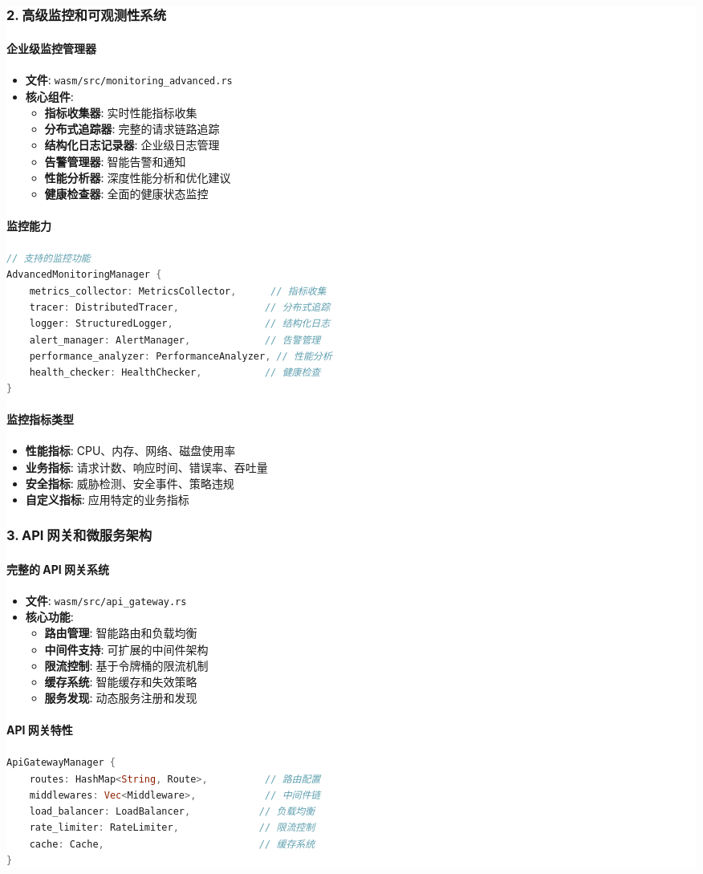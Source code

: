 ### 2. 高级监控和可观测性系统

#### 企业级监控管理器

- **文件**: `wasm/src/monitoring_advanced.rs`
- **核心组件**:
  - **指标收集器**: 实时性能指标收集
  - **分布式追踪器**: 完整的请求链路追踪
  - **结构化日志记录器**: 企业级日志管理
  - **告警管理器**: 智能告警和通知
  - **性能分析器**: 深度性能分析和优化建议
  - **健康检查器**: 全面的健康状态监控

#### 监控能力

```rust
// 支持的监控功能
AdvancedMonitoringManager {
    metrics_collector: MetricsCollector,      // 指标收集
    tracer: DistributedTracer,               // 分布式追踪
    logger: StructuredLogger,                // 结构化日志
    alert_manager: AlertManager,             // 告警管理
    performance_analyzer: PerformanceAnalyzer, // 性能分析
    health_checker: HealthChecker,           // 健康检查
}
```

#### 监控指标类型

- **性能指标**: CPU、内存、网络、磁盘使用率
- **业务指标**: 请求计数、响应时间、错误率、吞吐量
- **安全指标**: 威胁检测、安全事件、策略违规
- **自定义指标**: 应用特定的业务指标

### 3. API 网关和微服务架构

#### 完整的 API 网关系统

- **文件**: `wasm/src/api_gateway.rs`
- **核心功能**:
  - **路由管理**: 智能路由和负载均衡
  - **中间件支持**: 可扩展的中间件架构
  - **限流控制**: 基于令牌桶的限流机制
  - **缓存系统**: 智能缓存和失效策略
  - **服务发现**: 动态服务注册和发现

#### API 网关特性

```rust
ApiGatewayManager {
    routes: HashMap<String, Route>,          // 路由配置
    middlewares: Vec<Middleware>,            // 中间件链
    load_balancer: LoadBalancer,            // 负载均衡
    rate_limiter: RateLimiter,              // 限流控制
    cache: Cache,                           // 缓存系统
}
```
